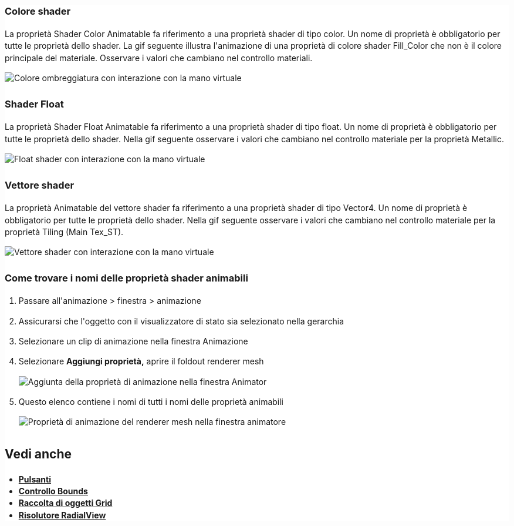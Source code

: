 ### <a name="shader-color"></a>Colore shader

La proprietà Shader Color Animatable fa riferimento a una proprietà shader di tipo color. Un nome di proprietà è obbligatorio per tutte le proprietà dello shader. La gif seguente illustra l'animazione di una proprietà di colore shader Fill_Color che non è il colore principale del materiale.  Osservare i valori che cambiano nel controllo materiali.

![Colore ombreggiatura con interazione con la mano virtuale](../images/interactive-element/InEditor/Gifs/ShaderColor.gif)

### <a name="shader-float"></a>Shader Float

La proprietà Shader Float Animatable fa riferimento a una proprietà shader di tipo float. Un nome di proprietà è obbligatorio per tutte le proprietà dello shader. Nella gif seguente osservare i valori che cambiano nel controllo materiale per la proprietà Metallic. 

![Float shader con interazione con la mano virtuale](../images/interactive-element/InEditor/Gifs/ShaderFloat.gif)

### <a name="shader-vector"></a>Vettore shader

La proprietà Animatable del vettore shader fa riferimento a una proprietà shader di tipo Vector4. Un nome di proprietà è obbligatorio per tutte le proprietà dello shader. Nella gif seguente osservare i valori che cambiano nel controllo materiale per la proprietà Tiling (Main Tex_ST). 

![Vettore shader con interazione con la mano virtuale](../images/interactive-element/InEditor/Gifs/ShaderVector.gif)


### <a name="how-to-find-animatable-shader-property-names"></a>Come trovare i nomi delle proprietà shader animabili

1. Passare all'animazione > finestra > animazione
1. Assicurarsi che l'oggetto con il visualizzatore di stato sia selezionato nella gerarchia
1. Selezionare un clip di animazione nella finestra Animazione
1. Selezionare **Aggiungi proprietà,** aprire il foldout renderer mesh 

    ![Aggiunta della proprietà di animazione nella finestra Animator](../images/interactive-element/StateVisualizer/AnimationWindow.png)

1. Questo elenco contiene i nomi di tutti i nomi delle proprietà animabili 

    ![Proprietà di animazione del renderer mesh nella finestra animatore](../images/interactive-element/StateVisualizer/MeshRendererProperties.png)

## <a name="see-also"></a>Vedi anche

- [**Pulsanti**](../ux-building-blocks/button.md)
- [**Controllo Bounds**](../ux-building-blocks/bounds-control.md)
- [**Raccolta di oggetti Grid**](../ux-building-blocks/object-collection.md)
- [**Risolutore RadialView**](../ux-building-blocks/solvers/solver.md)
